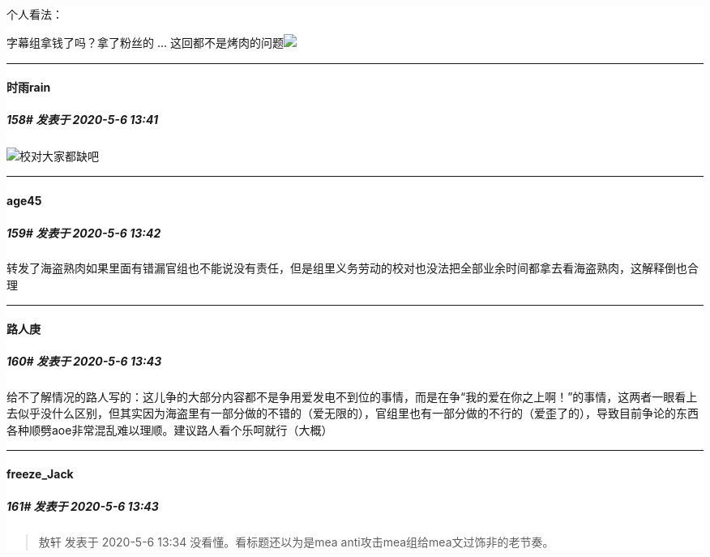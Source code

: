 个人看法：

字幕组拿钱了吗？拿了粉丝的 ...</blockquote>
这回都不是烤肉的问题<img src="https://static.saraba1st.com/image/smiley/face2017/067.png" referrerpolicy="no-referrer">







*****

####  时雨rain  
##### 158#       发表于 2020-5-6 13:41



<img src="https://static.saraba1st.com/image/smiley/face2017/067.png" referrerpolicy="no-referrer">校对大家都缺吧







*****

####  age45  
##### 159#       发表于 2020-5-6 13:42




转发了海盗熟肉如果里面有错漏官组也不能说没有责任，但是组里义务劳动的校对也没法把全部业余时间都拿去看海盗熟肉，这解释倒也合理







*****

####  路人庚  
##### 160#       发表于 2020-5-6 13:43




给不了解情况的路人写的：这儿争的大部分内容都不是争用爱发电不到位的事情，而是在争“我的爱在你之上啊！”的事情，这两者一眼看上去似乎没什么区别，但其实因为海盗里有一部分做的不错的（爱无限的），官组里也有一部分做的不行的（爱歪了的），导致目前争论的东西各种顺劈aoe非常混乱难以理顺。建议路人看个乐呵就行（大概）







*****

####  freeze_Jack  
##### 161#       发表于 2020-5-6 13:43



<blockquote>敖轩 发表于 2020-5-6 13:34
没看懂。看标题还以为是mea anti攻击mea组给mea文过饰非的老节奏。
